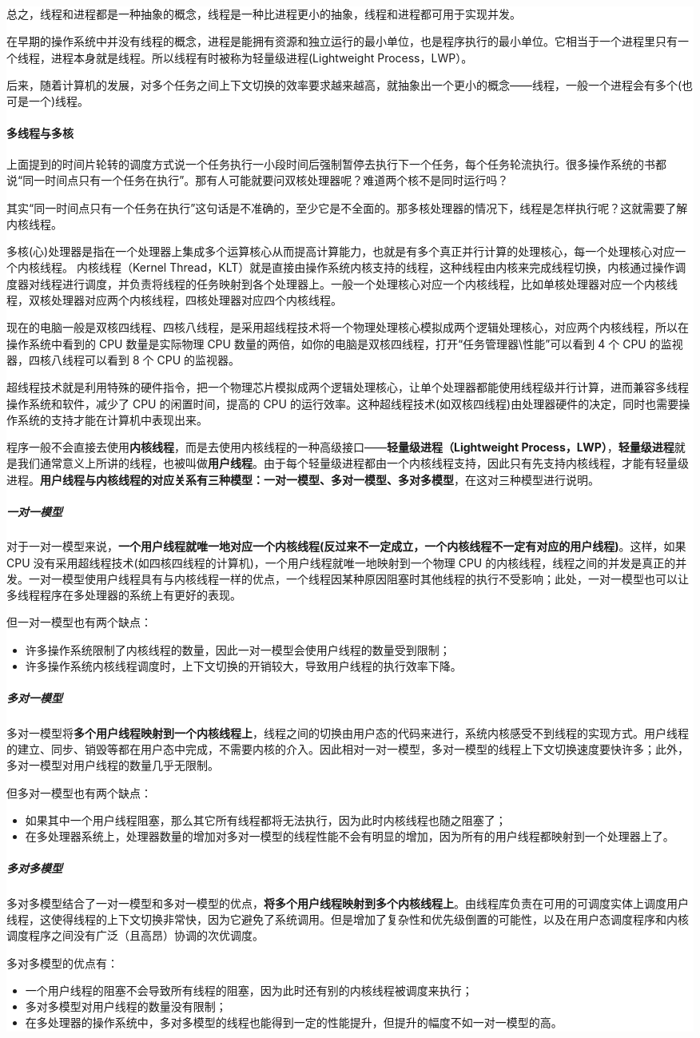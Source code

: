 总之，线程和进程都是一种抽象的概念，线程是一种比进程更小的抽象，线程和进程都可用于实现并发。

在早期的操作系统中并没有线程的概念，进程是能拥有资源和独立运行的最小单位，也是程序执行的最小单位。它相当于一个进程里只有一个线程，进程本身就是线程。所以线程有时被称为轻量级进程(Lightweight Process，LWP）。

后来，随着计算机的发展，对多个任务之间上下文切换的效率要求越来越高，就抽象出一个更小的概念——线程，一般一个进程会有多个(也可是一个)线程。

#### 多线程与多核

上面提到的时间片轮转的调度方式说一个任务执行一小段时间后强制暂停去执行下一个任务，每个任务轮流执行。很多操作系统的书都说“同一时间点只有一个任务在执行”。那有人可能就要问双核处理器呢？难道两个核不是同时运行吗？

其实“同一时间点只有一个任务在执行”这句话是不准确的，至少它是不全面的。那多核处理器的情况下，线程是怎样执行呢？这就需要了解内核线程。

多核(心)处理器是指在一个处理器上集成多个运算核心从而提高计算能力，也就是有多个真正并行计算的处理核心，每一个处理核心对应一个内核线程。
内核线程（Kernel Thread，KLT）就是直接由操作系统内核支持的线程，这种线程由内核来完成线程切换，内核通过操作调度器对线程进行调度，并负责将线程的任务映射到各个处理器上。一般一个处理核心对应一个内核线程，比如单核处理器对应一个内核线程，双核处理器对应两个内核线程，四核处理器对应四个内核线程。

现在的电脑一般是双核四线程、四核八线程，是采用超线程技术将一个物理处理核心模拟成两个逻辑处理核心，对应两个内核线程，所以在操作系统中看到的 CPU 数量是实际物理 CPU 数量的两倍，如你的电脑是双核四线程，打开“任务管理器\性能”可以看到 4 个 CPU 的监视器，四核八线程可以看到 8 个 CPU 的监视器。

超线程技术就是利用特殊的硬件指令，把一个物理芯片模拟成两个逻辑处理核心，让单个处理器都能使用线程级并行计算，进而兼容多线程操作系统和软件，减少了 CPU 的闲置时间，提高的 CPU 的运行效率。这种超线程技术(如双核四线程)由处理器硬件的决定，同时也需要操作系统的支持才能在计算机中表现出来。

程序一般不会直接去使用**内核线程**，而是去使用内核线程的一种高级接口——**轻量级进程（Lightweight Process，LWP）**，**轻量级进程**就是我们通常意义上所讲的线程，也被叫做**用户线程**。由于每个轻量级进程都由一个内核线程支持，因此只有先支持内核线程，才能有轻量级进程。**用户线程与内核线程的对应关系有三种模型：一对一模型、多对一模型、多对多模型**，在这对三种模型进行说明。

##### 一对一模型

对于一对一模型来说，**一个用户线程就唯一地对应一个内核线程(反过来不一定成立，一个内核线程不一定有对应的用户线程)**。这样，如果 CPU 没有采用超线程技术(如四核四线程的计算机)，一个用户线程就唯一地映射到一个物理 CPU 的内核线程，线程之间的并发是真正的并发。一对一模型使用户线程具有与内核线程一样的优点，一个线程因某种原因阻塞时其他线程的执行不受影响；此处，一对一模型也可以让多线程程序在多处理器的系统上有更好的表现。

但一对一模型也有两个缺点：

- 许多操作系统限制了内核线程的数量，因此一对一模型会使用户线程的数量受到限制；
- 许多操作系统内核线程调度时，上下文切换的开销较大，导致用户线程的执行效率下降。

##### 多对一模型

多对一模型将**多个用户线程映射到一个内核线程上**，线程之间的切换由用户态的代码来进行，系统内核感受不到线程的实现方式。用户线程的建立、同步、销毁等都在用户态中完成，不需要内核的介入。因此相对一对一模型，多对一模型的线程上下文切换速度要快许多；此外，多对一模型对用户线程的数量几乎无限制。

但多对一模型也有两个缺点：

- 如果其中一个用户线程阻塞，那么其它所有线程都将无法执行，因为此时内核线程也随之阻塞了；
- 在多处理器系统上，处理器数量的增加对多对一模型的线程性能不会有明显的增加，因为所有的用户线程都映射到一个处理器上了。

##### 多对多模型

多对多模型结合了一对一模型和多对一模型的优点，**将多个用户线程映射到多个内核线程上**。由线程库负责在可用的可调度实体上调度用户线程，这使得线程的上下文切换非常快，因为它避免了系统调用。但是增加了复杂性和优先级倒置的可能性，以及在用户态调度程序和内核调度程序之间没有广泛（且高昂）协调的次优调度。

多对多模型的优点有：

- 一个用户线程的阻塞不会导致所有线程的阻塞，因为此时还有别的内核线程被调度来执行；
- 多对多模型对用户线程的数量没有限制；
- 在多处理器的操作系统中，多对多模型的线程也能得到一定的性能提升，但提升的幅度不如一对一模型的高。
